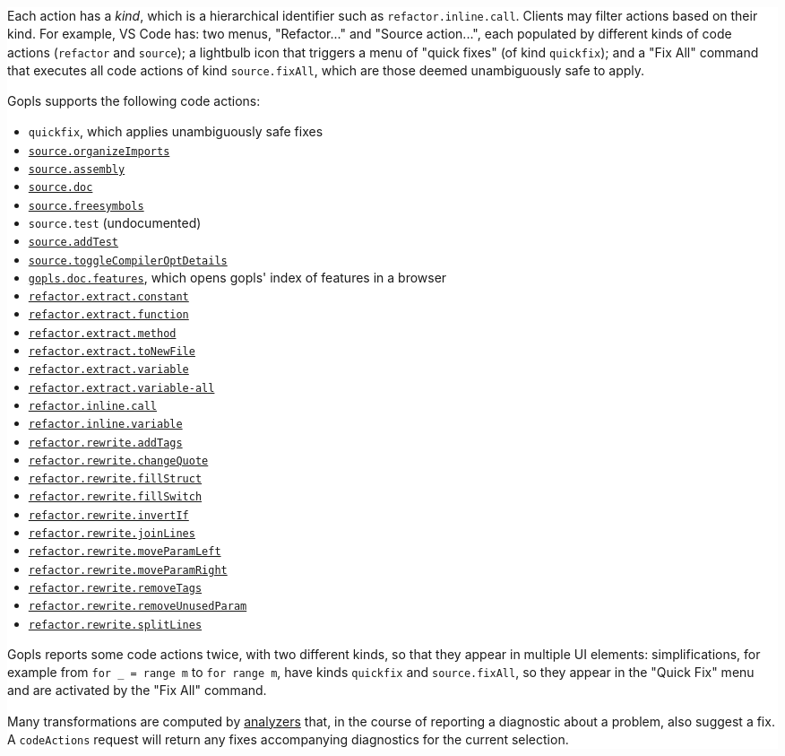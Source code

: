 Each action has a _kind_,
which is a hierarchical identifier such as `refactor.inline.call`.
Clients may filter actions based on their kind.
For example, VS Code has:
two menus, "Refactor..." and "Source action...", each populated by
different kinds of code actions (`refactor` and `source`);
a lightbulb icon that triggers a menu of "quick fixes" (of kind `quickfix`);
and a "Fix All" command that executes all code actions of
kind `source.fixAll`, which are those deemed unambiguously safe to apply.

Gopls supports the following code actions:

- `quickfix`, which applies unambiguously safe fixes 
- [`source.organizeImports`](#source.organizeImports)
- [`source.assembly`](web.md#assembly)
- [`source.doc`](web.md#doc)
- [`source.freesymbols`](web.md#freesymbols)
- `source.test` (undocumented) 
- [`source.addTest`](#source.addTest)
- [`source.toggleCompilerOptDetails`](diagnostics.md#toggleCompilerOptDetails)
- [`gopls.doc.features`](README.md), which opens gopls' index of features in a browser
- [`refactor.extract.constant`](#extract)
- [`refactor.extract.function`](#extract)
- [`refactor.extract.method`](#extract)
- [`refactor.extract.toNewFile`](#extract.toNewFile)
- [`refactor.extract.variable`](#extract)
- [`refactor.extract.variable-all`](#extract)
- [`refactor.inline.call`](#refactor.inline.call)
- [`refactor.inline.variable`](#refactor.inline.variable)
- [`refactor.rewrite.addTags`](#refactor.rewrite.addTags)
- [`refactor.rewrite.changeQuote`](#refactor.rewrite.changeQuote)
- [`refactor.rewrite.fillStruct`](#refactor.rewrite.fillStruct)
- [`refactor.rewrite.fillSwitch`](#refactor.rewrite.fillSwitch)
- [`refactor.rewrite.invertIf`](#refactor.rewrite.invertIf)
- [`refactor.rewrite.joinLines`](#refactor.rewrite.joinLines)
- [`refactor.rewrite.moveParamLeft`](#refactor.rewrite.moveParamLeft)
- [`refactor.rewrite.moveParamRight`](#refactor.rewrite.moveParamRight)
- [`refactor.rewrite.removeTags`](#refactor.rewrite.removeTags)
- [`refactor.rewrite.removeUnusedParam`](#refactor.rewrite.removeUnusedParam)
- [`refactor.rewrite.splitLines`](#refactor.rewrite.splitLines)

Gopls reports some code actions twice, with two different kinds, so
that they appear in multiple UI elements: simplifications,
for example from `for _ = range m` to `for range m`,
have kinds `quickfix` and `source.fixAll`,
so they appear in the "Quick Fix" menu and
are activated by the "Fix All" command.



Many transformations are computed by [analyzers](../analyzers.md)
that, in the course of reporting a diagnostic about a problem,
also suggest a fix.
A `codeActions` request will return any fixes accompanying diagnostics
for the current selection.
